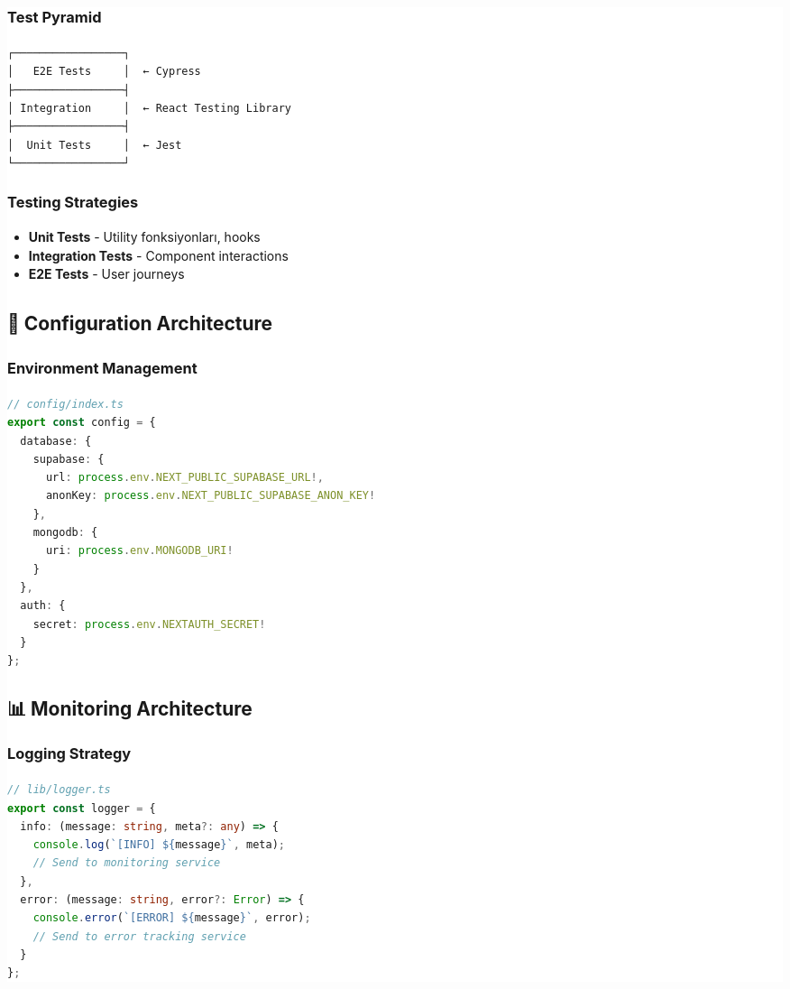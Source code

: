### Test Pyramid
```
┌─────────────────┐
│   E2E Tests     │  ← Cypress
├─────────────────┤
│ Integration     │  ← React Testing Library
├─────────────────┤
│  Unit Tests     │  ← Jest
└─────────────────┘
```

### Testing Strategies
- **Unit Tests** - Utility fonksiyonları, hooks
- **Integration Tests** - Component interactions
- **E2E Tests** - User journeys

## 🔧 Configuration Architecture

### Environment Management
```typescript
// config/index.ts
export const config = {
  database: {
    supabase: {
      url: process.env.NEXT_PUBLIC_SUPABASE_URL!,
      anonKey: process.env.NEXT_PUBLIC_SUPABASE_ANON_KEY!
    },
    mongodb: {
      uri: process.env.MONGODB_URI!
    }
  },
  auth: {
    secret: process.env.NEXTAUTH_SECRET!
  }
};
```

## 📊 Monitoring Architecture

### Logging Strategy
```typescript
// lib/logger.ts
export const logger = {
  info: (message: string, meta?: any) => {
    console.log(`[INFO] ${message}`, meta);
    // Send to monitoring service
  },
  error: (message: string, error?: Error) => {
    console.error(`[ERROR] ${message}`, error);
    // Send to error tracking service
  }
};
```
